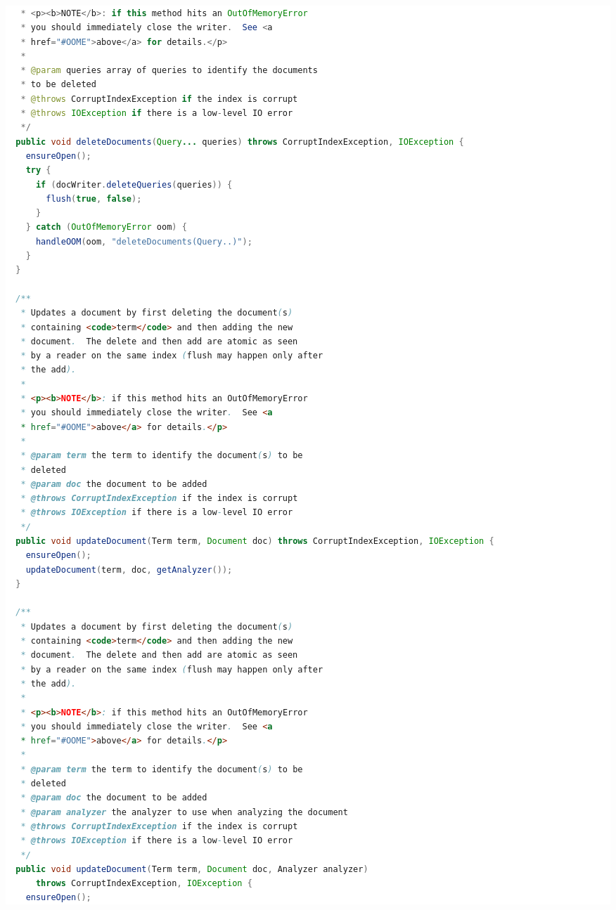 ```java
   * <p><b>NOTE</b>: if this method hits an OutOfMemoryError
   * you should immediately close the writer.  See <a
   * href="#OOME">above</a> for details.</p>
   *
   * @param queries array of queries to identify the documents
   * to be deleted
   * @throws CorruptIndexException if the index is corrupt
   * @throws IOException if there is a low-level IO error
   */
  public void deleteDocuments(Query... queries) throws CorruptIndexException, IOException {
    ensureOpen();
    try {
      if (docWriter.deleteQueries(queries)) {
        flush(true, false);
      }
    } catch (OutOfMemoryError oom) {
      handleOOM(oom, "deleteDocuments(Query..)");
    }
  }

  /**
   * Updates a document by first deleting the document(s)
   * containing <code>term</code> and then adding the new
   * document.  The delete and then add are atomic as seen
   * by a reader on the same index (flush may happen only after
   * the add).
   *
   * <p><b>NOTE</b>: if this method hits an OutOfMemoryError
   * you should immediately close the writer.  See <a
   * href="#OOME">above</a> for details.</p>
   *
   * @param term the term to identify the document(s) to be
   * deleted
   * @param doc the document to be added
   * @throws CorruptIndexException if the index is corrupt
   * @throws IOException if there is a low-level IO error
   */
  public void updateDocument(Term term, Document doc) throws CorruptIndexException, IOException {
    ensureOpen();
    updateDocument(term, doc, getAnalyzer());
  }

  /**
   * Updates a document by first deleting the document(s)
   * containing <code>term</code> and then adding the new
   * document.  The delete and then add are atomic as seen
   * by a reader on the same index (flush may happen only after
   * the add).
   *
   * <p><b>NOTE</b>: if this method hits an OutOfMemoryError
   * you should immediately close the writer.  See <a
   * href="#OOME">above</a> for details.</p>
   *
   * @param term the term to identify the document(s) to be
   * deleted
   * @param doc the document to be added
   * @param analyzer the analyzer to use when analyzing the document
   * @throws CorruptIndexException if the index is corrupt
   * @throws IOException if there is a low-level IO error
   */
  public void updateDocument(Term term, Document doc, Analyzer analyzer)
      throws CorruptIndexException, IOException {
    ensureOpen();
```